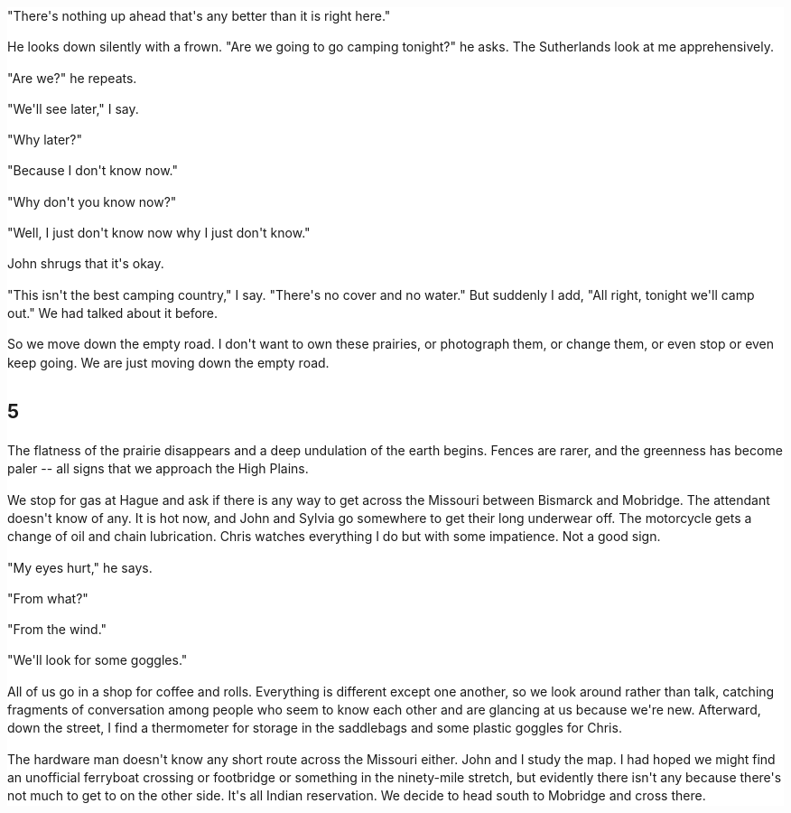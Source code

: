 "There's nothing up ahead that's any better than it is right
here."

He looks down silently with a frown. "Are we going to go camping
tonight?" he asks. The Sutherlands look at me apprehensively.

"Are we?" he repeats.

"We'll see later," I say.

"Why later?"

"Because I don't know now."

"Why don't you know now?"

"Well, I just don't know now why I just don't know."

John shrugs that it's okay.

"This isn't the best camping country," I say. "There's no
cover and no water." But suddenly I add, "All right, tonight
we'll camp out." We had talked about it before.

So we move down the empty road. I don't want to own these prairies, or
photograph them, or change them, or even stop or even keep going. We are
just moving down the empty road.

5
-

The flatness of the prairie disappears and a deep undulation of the
earth begins. Fences are rarer, and the greenness has become paler --
all signs that we approach the High Plains.

We stop for gas at Hague and ask if there is any way to get across the
Missouri between Bismarck and Mobridge. The attendant doesn't know of
any. It is hot now, and John and Sylvia go somewhere to get their long
underwear off. The motorcycle gets a change of oil and chain
lubrication. Chris watches everything I do but with some impatience. Not
a good sign.

"My eyes hurt," he says.

"From what?"

"From the wind."

"We'll look for some goggles."

All of us go in a shop for coffee and rolls. Everything is different
except one another, so we look around rather than talk, catching
fragments of conversation among people who seem to know each other and
are glancing at us because we're new. Afterward, down the street, I
find a thermometer for storage in the saddlebags and some plastic
goggles for Chris.

The hardware man doesn't know any short route across the Missouri
either. John and I study the map. I had hoped we might find an
unofficial ferryboat crossing or footbridge or something in the
ninety-mile stretch, but evidently there isn't any because there's not
much to get to on the other side. It's all Indian reservation. We
decide to head south to Mobridge and cross there.
